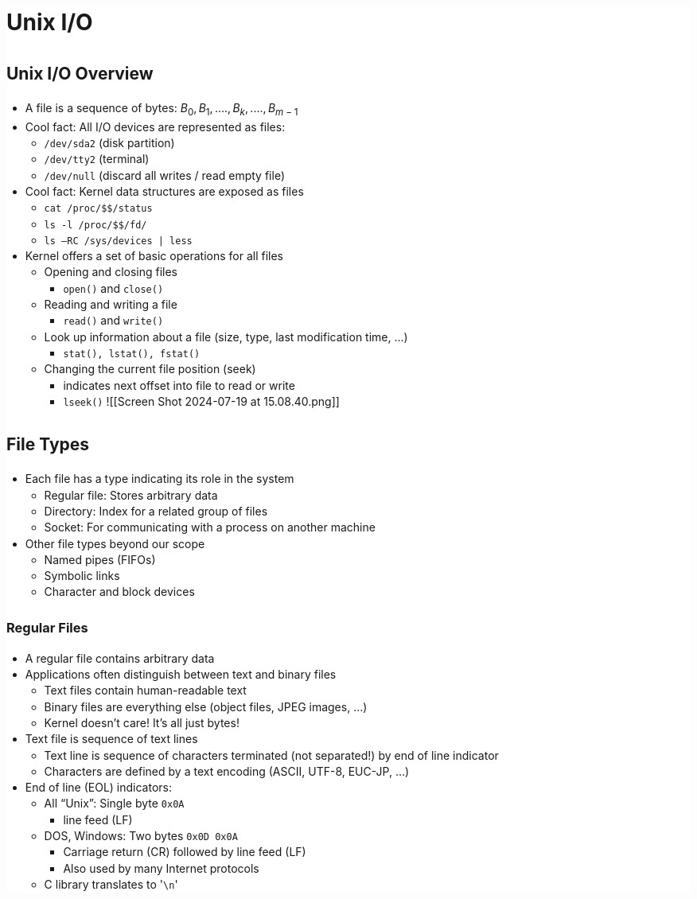 # Unix I/O 

## Unix I/O Overview 

- A file is a sequence of bytes: $B_0 , B_1 , .... , B_k , .... , B_{m-1}$
- Cool fact: All I/O devices are represented as files: 
	- `/dev/sda2` (disk partition) 
	- `/dev/tty2` (terminal) 
	- `/dev/null` (discard all writes / read empty file) 
- Cool fact: Kernel data structures are exposed as files 
	- `cat /proc/$$/status` 
	- `ls -l /proc/$$/fd/` 
	- `ls –RC /sys/devices | less`
- Kernel offers a set of basic operations for all files 
	- Opening and closing files 
		- `open()` and `close()` 
	- Reading and writing a file 
		- `read()` and `write()` 
	- Look up information about a file (size, type, last modification time, …) 
		- `stat(), lstat(), fstat()` 
	- Changing the current file position (seek) 
		- indicates next offset into file to read or write 
		- `lseek()` ![[Screen Shot 2024-07-19 at 15.08.40.png]]

## File Types 

- Each file has a type indicating its role in the system 
	- Regular file: Stores arbitrary data 
	- Directory: Index for a related group of files 
	- Socket: For communicating with a process on another machine 
- Other file types beyond our scope 
	- Named pipes (FIFOs) 
	- Symbolic links 
	- Character and block devices

### Regular Files 

- A regular file contains arbitrary data 
- Applications often distinguish between text and binary files 
	- Text files contain human-readable text 
	- Binary files are everything else (object files, JPEG images, …) 
	- Kernel doesn’t care! It’s all just bytes! 
- Text file is sequence of text lines 
	- Text line is sequence of characters terminated (not separated!) by end of line indicator 
	- Characters are defined by a text encoding (ASCII, UTF-8, EUC-JP, …) 
- End of line (EOL) indicators: 
	- All “Unix”: Single byte `0x0A` 
		- line feed (LF) 
	- DOS, Windows: Two bytes `0x0D 0x0A` 
		- Carriage return (CR) followed by line feed (LF) 
		- Also used by many Internet protocols 
	- C library translates to '`\n`'
